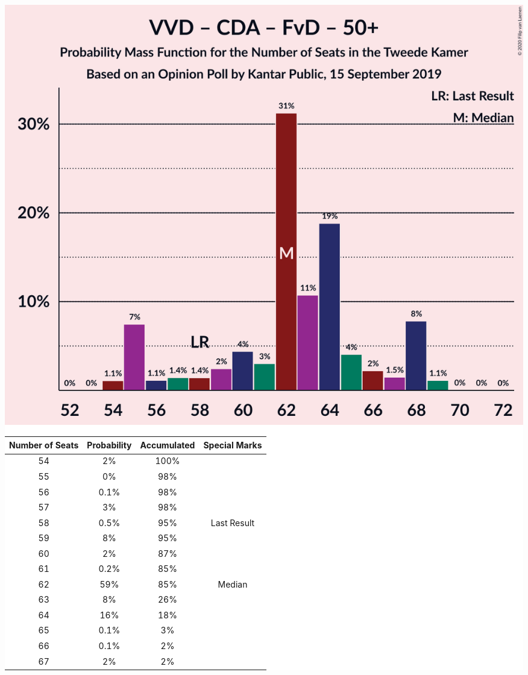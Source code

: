 ![Graph with seats probability mass function not yet produced](2019-09-15-KantarPublic-coalitions-seats-pmf-vvd–cda–fvd–50.png "Seats Probability Mass Function")

| Number of Seats | Probability | Accumulated | Special Marks |
|:---------------:|:-----------:|:-----------:|:-------------:|
| 54 | 2% | 100% |  |
| 55 | 0% | 98% |  |
| 56 | 0.1% | 98% |  |
| 57 | 3% | 98% |  |
| 58 | 0.5% | 95% | Last Result |
| 59 | 8% | 95% |  |
| 60 | 2% | 87% |  |
| 61 | 0.2% | 85% |  |
| 62 | 59% | 85% | Median |
| 63 | 8% | 26% |  |
| 64 | 16% | 18% |  |
| 65 | 0.1% | 3% |  |
| 66 | 0.1% | 2% |  |
| 67 | 2% | 2% |  |